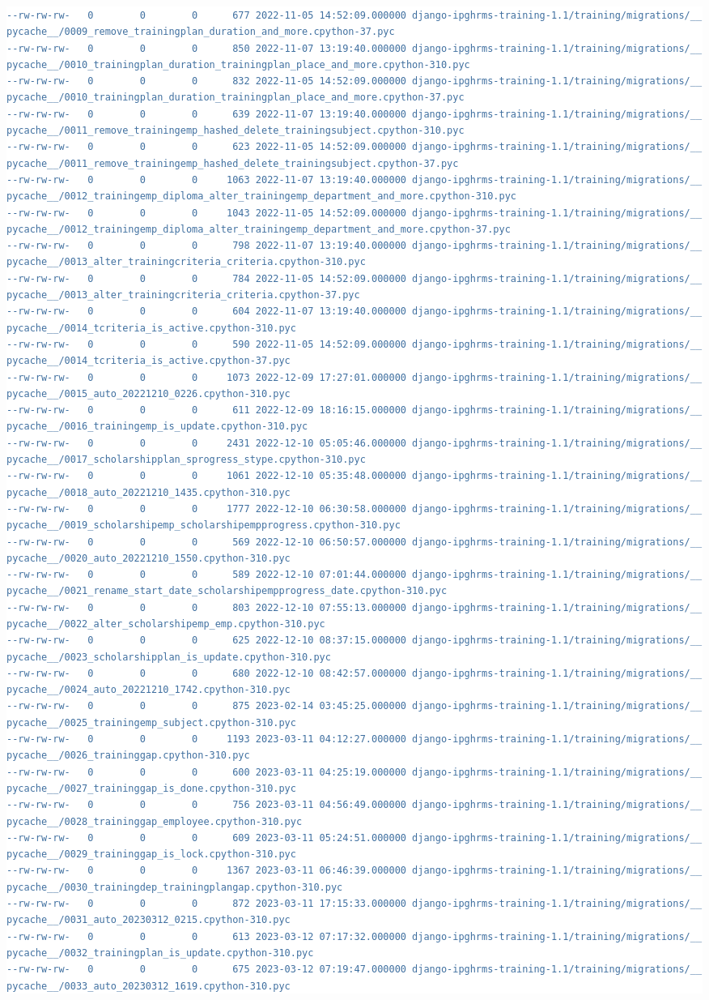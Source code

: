 ```diff
--rw-rw-rw-   0        0        0      677 2022-11-05 14:52:09.000000 django-ipghrms-training-1.1/training/migrations/__pycache__/0009_remove_trainingplan_duration_and_more.cpython-37.pyc
--rw-rw-rw-   0        0        0      850 2022-11-07 13:19:40.000000 django-ipghrms-training-1.1/training/migrations/__pycache__/0010_trainingplan_duration_trainingplan_place_and_more.cpython-310.pyc
--rw-rw-rw-   0        0        0      832 2022-11-05 14:52:09.000000 django-ipghrms-training-1.1/training/migrations/__pycache__/0010_trainingplan_duration_trainingplan_place_and_more.cpython-37.pyc
--rw-rw-rw-   0        0        0      639 2022-11-07 13:19:40.000000 django-ipghrms-training-1.1/training/migrations/__pycache__/0011_remove_trainingemp_hashed_delete_trainingsubject.cpython-310.pyc
--rw-rw-rw-   0        0        0      623 2022-11-05 14:52:09.000000 django-ipghrms-training-1.1/training/migrations/__pycache__/0011_remove_trainingemp_hashed_delete_trainingsubject.cpython-37.pyc
--rw-rw-rw-   0        0        0     1063 2022-11-07 13:19:40.000000 django-ipghrms-training-1.1/training/migrations/__pycache__/0012_trainingemp_diploma_alter_trainingemp_department_and_more.cpython-310.pyc
--rw-rw-rw-   0        0        0     1043 2022-11-05 14:52:09.000000 django-ipghrms-training-1.1/training/migrations/__pycache__/0012_trainingemp_diploma_alter_trainingemp_department_and_more.cpython-37.pyc
--rw-rw-rw-   0        0        0      798 2022-11-07 13:19:40.000000 django-ipghrms-training-1.1/training/migrations/__pycache__/0013_alter_trainingcriteria_criteria.cpython-310.pyc
--rw-rw-rw-   0        0        0      784 2022-11-05 14:52:09.000000 django-ipghrms-training-1.1/training/migrations/__pycache__/0013_alter_trainingcriteria_criteria.cpython-37.pyc
--rw-rw-rw-   0        0        0      604 2022-11-07 13:19:40.000000 django-ipghrms-training-1.1/training/migrations/__pycache__/0014_tcriteria_is_active.cpython-310.pyc
--rw-rw-rw-   0        0        0      590 2022-11-05 14:52:09.000000 django-ipghrms-training-1.1/training/migrations/__pycache__/0014_tcriteria_is_active.cpython-37.pyc
--rw-rw-rw-   0        0        0     1073 2022-12-09 17:27:01.000000 django-ipghrms-training-1.1/training/migrations/__pycache__/0015_auto_20221210_0226.cpython-310.pyc
--rw-rw-rw-   0        0        0      611 2022-12-09 18:16:15.000000 django-ipghrms-training-1.1/training/migrations/__pycache__/0016_trainingemp_is_update.cpython-310.pyc
--rw-rw-rw-   0        0        0     2431 2022-12-10 05:05:46.000000 django-ipghrms-training-1.1/training/migrations/__pycache__/0017_scholarshipplan_sprogress_stype.cpython-310.pyc
--rw-rw-rw-   0        0        0     1061 2022-12-10 05:35:48.000000 django-ipghrms-training-1.1/training/migrations/__pycache__/0018_auto_20221210_1435.cpython-310.pyc
--rw-rw-rw-   0        0        0     1777 2022-12-10 06:30:58.000000 django-ipghrms-training-1.1/training/migrations/__pycache__/0019_scholarshipemp_scholarshipempprogress.cpython-310.pyc
--rw-rw-rw-   0        0        0      569 2022-12-10 06:50:57.000000 django-ipghrms-training-1.1/training/migrations/__pycache__/0020_auto_20221210_1550.cpython-310.pyc
--rw-rw-rw-   0        0        0      589 2022-12-10 07:01:44.000000 django-ipghrms-training-1.1/training/migrations/__pycache__/0021_rename_start_date_scholarshipempprogress_date.cpython-310.pyc
--rw-rw-rw-   0        0        0      803 2022-12-10 07:55:13.000000 django-ipghrms-training-1.1/training/migrations/__pycache__/0022_alter_scholarshipemp_emp.cpython-310.pyc
--rw-rw-rw-   0        0        0      625 2022-12-10 08:37:15.000000 django-ipghrms-training-1.1/training/migrations/__pycache__/0023_scholarshipplan_is_update.cpython-310.pyc
--rw-rw-rw-   0        0        0      680 2022-12-10 08:42:57.000000 django-ipghrms-training-1.1/training/migrations/__pycache__/0024_auto_20221210_1742.cpython-310.pyc
--rw-rw-rw-   0        0        0      875 2023-02-14 03:45:25.000000 django-ipghrms-training-1.1/training/migrations/__pycache__/0025_trainingemp_subject.cpython-310.pyc
--rw-rw-rw-   0        0        0     1193 2023-03-11 04:12:27.000000 django-ipghrms-training-1.1/training/migrations/__pycache__/0026_traininggap.cpython-310.pyc
--rw-rw-rw-   0        0        0      600 2023-03-11 04:25:19.000000 django-ipghrms-training-1.1/training/migrations/__pycache__/0027_traininggap_is_done.cpython-310.pyc
--rw-rw-rw-   0        0        0      756 2023-03-11 04:56:49.000000 django-ipghrms-training-1.1/training/migrations/__pycache__/0028_traininggap_employee.cpython-310.pyc
--rw-rw-rw-   0        0        0      609 2023-03-11 05:24:51.000000 django-ipghrms-training-1.1/training/migrations/__pycache__/0029_traininggap_is_lock.cpython-310.pyc
--rw-rw-rw-   0        0        0     1367 2023-03-11 06:46:39.000000 django-ipghrms-training-1.1/training/migrations/__pycache__/0030_trainingdep_trainingplangap.cpython-310.pyc
--rw-rw-rw-   0        0        0      872 2023-03-11 17:15:33.000000 django-ipghrms-training-1.1/training/migrations/__pycache__/0031_auto_20230312_0215.cpython-310.pyc
--rw-rw-rw-   0        0        0      613 2023-03-12 07:17:32.000000 django-ipghrms-training-1.1/training/migrations/__pycache__/0032_trainingplan_is_update.cpython-310.pyc
--rw-rw-rw-   0        0        0      675 2023-03-12 07:19:47.000000 django-ipghrms-training-1.1/training/migrations/__pycache__/0033_auto_20230312_1619.cpython-310.pyc
```